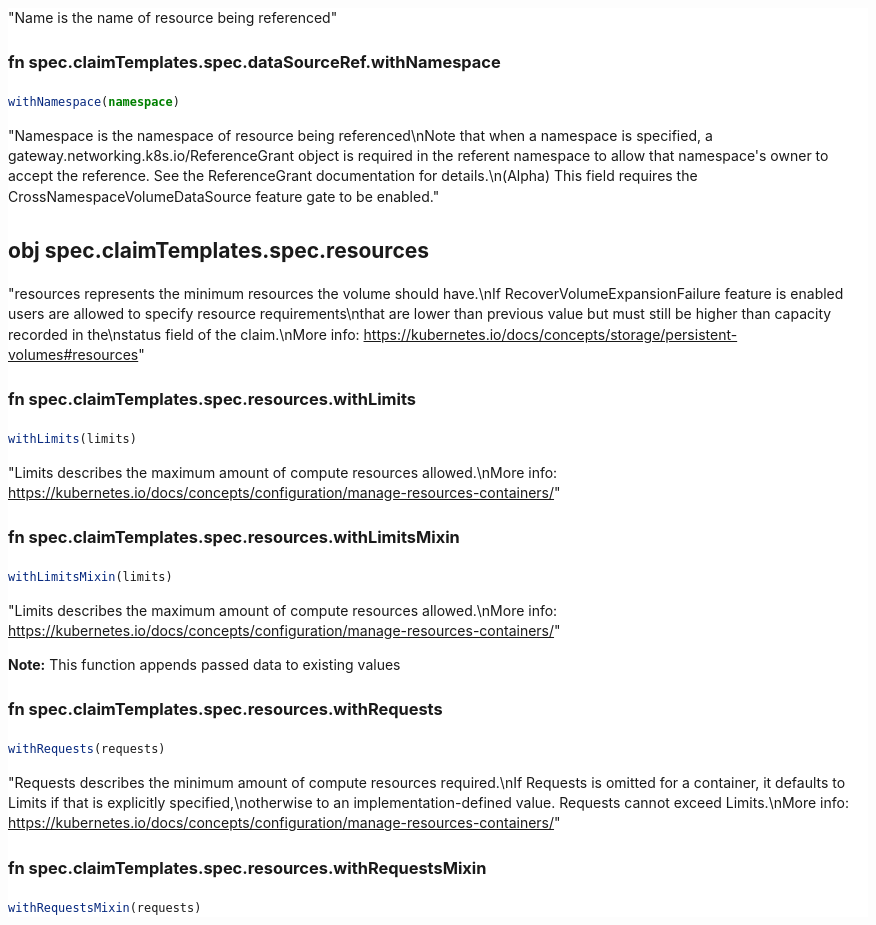 "Name is the name of resource being referenced"

### fn spec.claimTemplates.spec.dataSourceRef.withNamespace

```ts
withNamespace(namespace)
```

"Namespace is the namespace of resource being referenced\nNote that when a namespace is specified, a gateway.networking.k8s.io/ReferenceGrant object is required in the referent namespace to allow that namespace's owner to accept the reference. See the ReferenceGrant documentation for details.\n(Alpha) This field requires the CrossNamespaceVolumeDataSource feature gate to be enabled."

## obj spec.claimTemplates.spec.resources

"resources represents the minimum resources the volume should have.\nIf RecoverVolumeExpansionFailure feature is enabled users are allowed to specify resource requirements\nthat are lower than previous value but must still be higher than capacity recorded in the\nstatus field of the claim.\nMore info: https://kubernetes.io/docs/concepts/storage/persistent-volumes#resources"

### fn spec.claimTemplates.spec.resources.withLimits

```ts
withLimits(limits)
```

"Limits describes the maximum amount of compute resources allowed.\nMore info: https://kubernetes.io/docs/concepts/configuration/manage-resources-containers/"

### fn spec.claimTemplates.spec.resources.withLimitsMixin

```ts
withLimitsMixin(limits)
```

"Limits describes the maximum amount of compute resources allowed.\nMore info: https://kubernetes.io/docs/concepts/configuration/manage-resources-containers/"

**Note:** This function appends passed data to existing values

### fn spec.claimTemplates.spec.resources.withRequests

```ts
withRequests(requests)
```

"Requests describes the minimum amount of compute resources required.\nIf Requests is omitted for a container, it defaults to Limits if that is explicitly specified,\notherwise to an implementation-defined value. Requests cannot exceed Limits.\nMore info: https://kubernetes.io/docs/concepts/configuration/manage-resources-containers/"

### fn spec.claimTemplates.spec.resources.withRequestsMixin

```ts
withRequestsMixin(requests)
```

